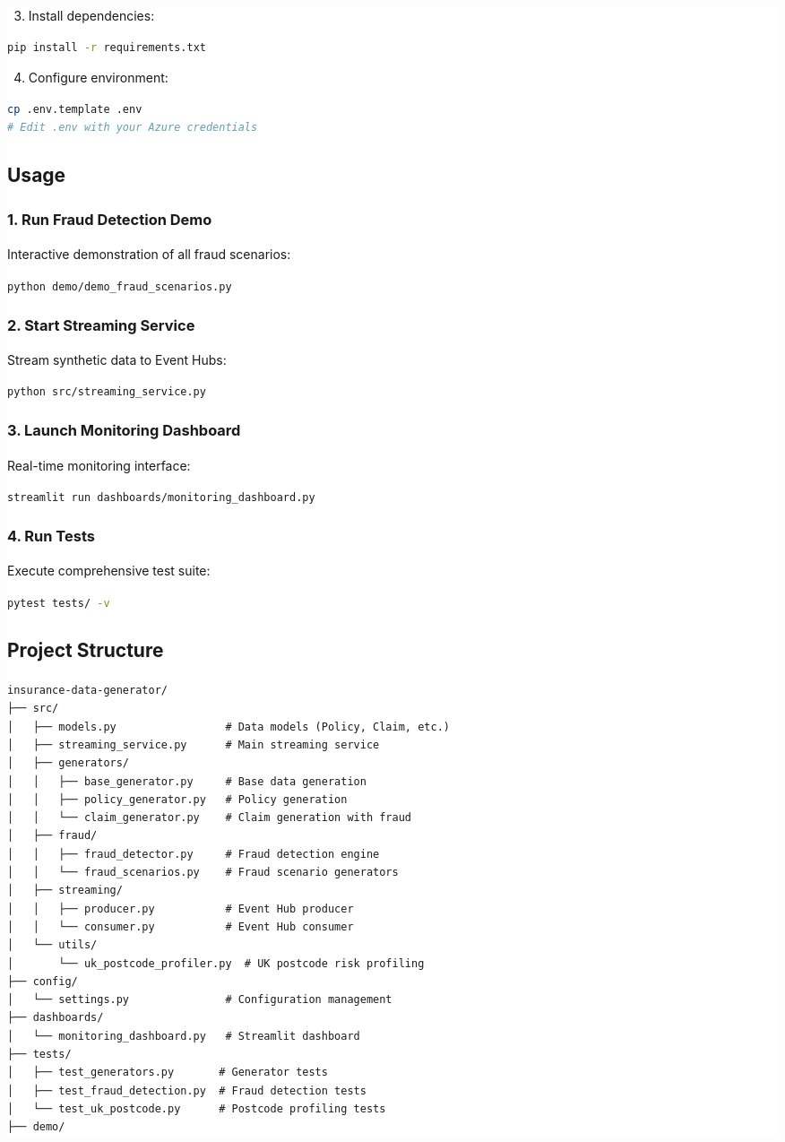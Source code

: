3. Install dependencies:
```bash
pip install -r requirements.txt
```

4. Configure environment:
```bash
cp .env.template .env
# Edit .env with your Azure credentials
```

## Usage

### 1. Run Fraud Detection Demo
Interactive demonstration of all fraud scenarios:
```bash
python demo/demo_fraud_scenarios.py
```

### 2. Start Streaming Service
Stream synthetic data to Event Hubs:
```bash
python src/streaming_service.py
```

### 3. Launch Monitoring Dashboard
Real-time monitoring interface:
```bash
streamlit run dashboards/monitoring_dashboard.py
```

### 4. Run Tests
Execute comprehensive test suite:
```bash
pytest tests/ -v
```

## Project Structure

```
insurance-data-generator/
├── src/
│   ├── models.py                 # Data models (Policy, Claim, etc.)
│   ├── streaming_service.py      # Main streaming service
│   ├── generators/
│   │   ├── base_generator.py     # Base data generation
│   │   ├── policy_generator.py   # Policy generation
│   │   └── claim_generator.py    # Claim generation with fraud
│   ├── fraud/
│   │   ├── fraud_detector.py     # Fraud detection engine
│   │   └── fraud_scenarios.py    # Fraud scenario generators
│   ├── streaming/
│   │   ├── producer.py           # Event Hub producer
│   │   └── consumer.py           # Event Hub consumer
│   └── utils/
│       └── uk_postcode_profiler.py  # UK postcode risk profiling
├── config/
│   └── settings.py               # Configuration management
├── dashboards/
│   └── monitoring_dashboard.py   # Streamlit dashboard
├── tests/
│   ├── test_generators.py       # Generator tests
│   ├── test_fraud_detection.py  # Fraud detection tests
│   └── test_uk_postcode.py      # Postcode profiling tests
├── demo/
```